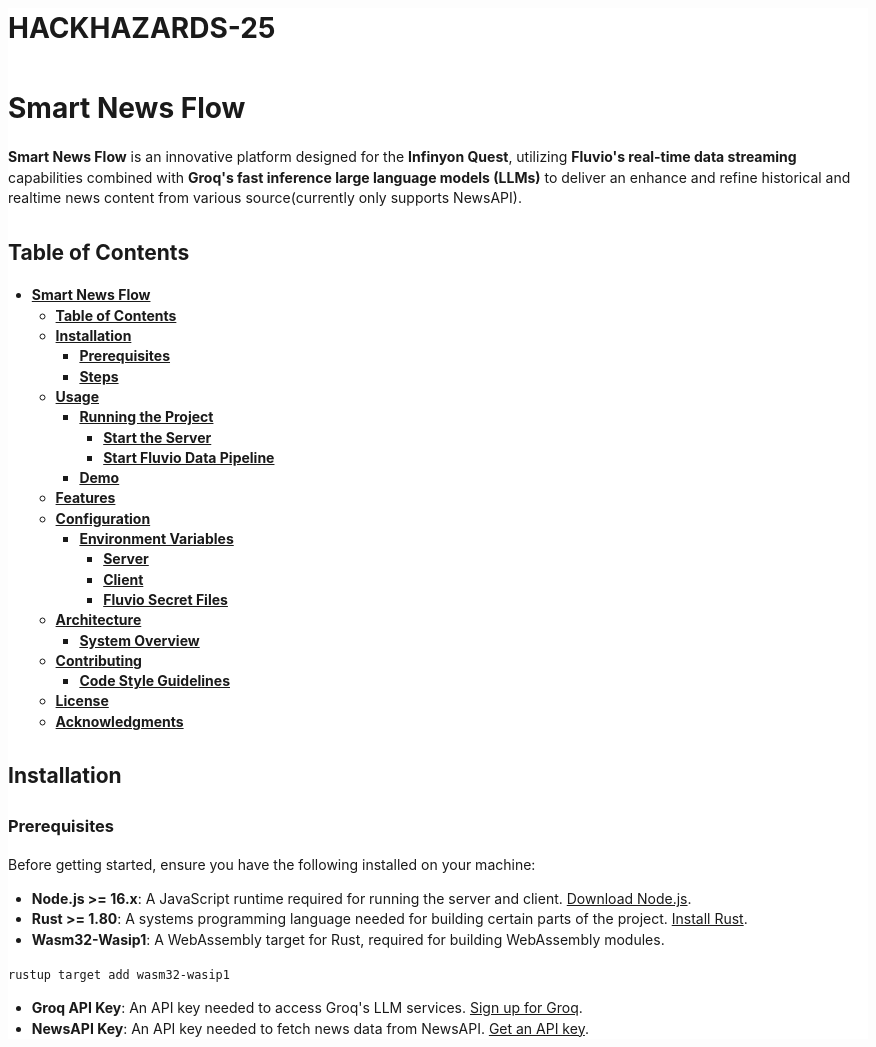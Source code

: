 # HACKHAZARDS-25

# **Smart News Flow**

**Smart News Flow** is an innovative platform designed for the **Infinyon Quest**, utilizing **Fluvio's real-time data streaming** capabilities combined with **Groq's fast inference large language models (LLMs)** to deliver an enhance and refine historical and realtime news content from various source(currently only supports NewsAPI).

## **Table of Contents**
- [**Smart News Flow**](#smart-news-flow)
  - [**Table of Contents**](#table-of-contents)
  - [**Installation**](#installation)
    - [**Prerequisites**](#prerequisites)
    - [**Steps**](#steps)
  - [**Usage**](#usage)
    - [**Running the Project**](#running-the-project)
      - [**Start the Server**](#start-the-server)
      - [**Start Fluvio Data Pipeline**](#start-fluvio-data-pipeline)
    - [**Demo**](#demo)
  - [**Features**](#features)
  - [**Configuration**](#configuration)
    - [**Environment Variables**](#environment-variables)
      - [**Server**](#server)
      - [**Client**](#client)
      - [**Fluvio Secret Files**](#fluvio-secret-files)
  - [**Architecture**](#architecture)
    - [**System Overview**](#system-overview)
  - [**Contributing**](#contributing)
    - [**Code Style Guidelines**](#code-style-guidelines)
  - [**License**](#license)
  - [**Acknowledgments**](#acknowledgments)

## **Installation**

### **Prerequisites**

Before getting started, ensure you have the following installed on your machine:

- **Node.js >= 16.x**: A JavaScript runtime required for running the server and client. [Download Node.js](https://nodejs.org/).
- **Rust >= 1.80**: A systems programming language needed for building certain parts of the project. [Install Rust](https://forge.rust-lang.org/infra/other-installation-methods.html).
- **Wasm32-Wasip1**: A WebAssembly target for Rust, required for building WebAssembly modules. 
``` bash
rustup target add wasm32-wasip1
```
- **Groq API Key**: An API key needed to access Groq's LLM services. [Sign up for Groq](https://groq.com).
- **NewsAPI Key**: An API key needed to fetch news data from NewsAPI. [Get an API key](https://newsapi.org).
